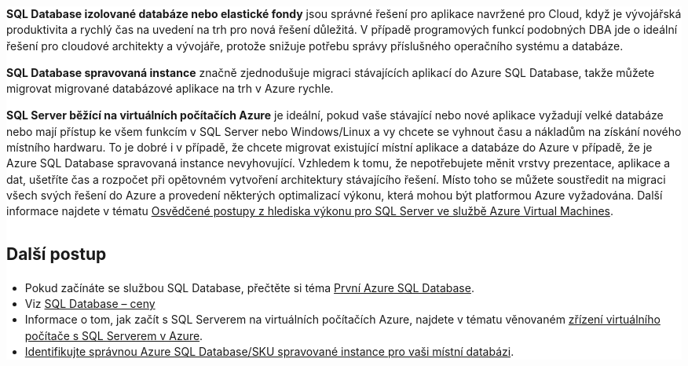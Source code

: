 **SQL Database izolované databáze nebo elastické fondy** jsou správné řešení pro aplikace navržené pro Cloud, když je vývojářská produktivita a rychlý čas na uvedení na trh pro nová řešení důležitá. V případě programových funkcí podobných DBA jde o ideální řešení pro cloudové architekty a vývojáře, protože snižuje potřebu správy příslušného operačního systému a databáze.

**SQL Database spravovaná instance** značně zjednodušuje migraci stávajících aplikací do Azure SQL Database, takže můžete migrovat migrované databázové aplikace na trh v Azure rychle.

**SQL Server běžící na virtuálních počítačích Azure** je ideální, pokud vaše stávající nebo nové aplikace vyžadují velké databáze nebo mají přístup ke všem funkcím v SQL Server nebo Windows/Linux a vy chcete se vyhnout času a nákladům na získání nového místního hardwaru. To je dobré i v případě, že chcete migrovat existující místní aplikace a databáze do Azure v případě, že je Azure SQL Database spravovaná instance nevyhovující. Vzhledem k tomu, že nepotřebujete měnit vrstvy prezentace, aplikace a dat, ušetříte čas a rozpočet při opětovném vytvoření architektury stávajícího řešení. Místo toho se můžete soustředit na migraci všech svých řešení do Azure a provedení některých optimalizací výkonu, která mohou být platformou Azure vyžadována. Další informace najdete v tématu [Osvědčené postupy z hlediska výkonu pro SQL Server ve službě Azure Virtual Machines](../virtual-machines/windows/sql/virtual-machines-windows-sql-performance.md).

## <a name="next-steps"></a>Další postup

- Pokud začínáte se službou SQL Database, přečtěte si téma [První Azure SQL Database](sql-database-single-database-get-started.md).
- Viz [SQL Database – ceny](https://azure.microsoft.com/pricing/details/sql-database/)
- Informace o tom, jak začít s SQL Serverem na virtuálních počítačích Azure, najdete v tématu věnovaném [zřízení virtuálního počítače s SQL Serverem v Azure](../virtual-machines/windows/sql/virtual-machines-windows-portal-sql-server-provision.md).
- [Identifikujte správnou Azure SQL Database/SKU spravované instance pro vaši místní databázi](/sql/dma/dma-sku-recommend-sql-db/).
